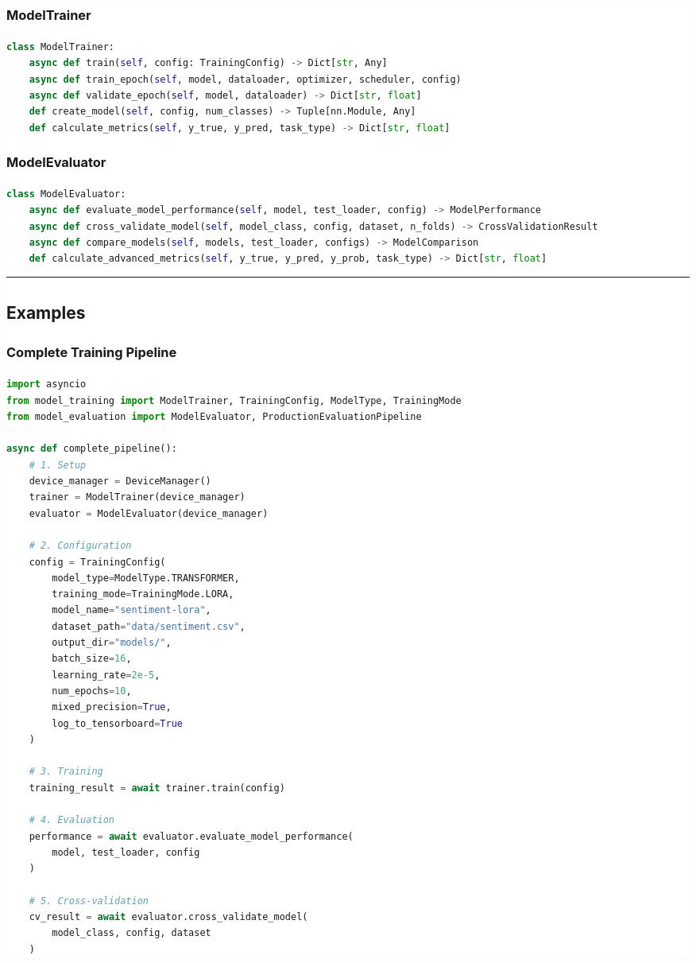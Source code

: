 ### ModelTrainer
```python
class ModelTrainer:
    async def train(self, config: TrainingConfig) -> Dict[str, Any]
    async def train_epoch(self, model, dataloader, optimizer, scheduler, config)
    async def validate_epoch(self, model, dataloader) -> Dict[str, float]
    def create_model(self, config, num_classes) -> Tuple[nn.Module, Any]
    def calculate_metrics(self, y_true, y_pred, task_type) -> Dict[str, float]
```

### ModelEvaluator
```python
class ModelEvaluator:
    async def evaluate_model_performance(self, model, test_loader, config) -> ModelPerformance
    async def cross_validate_model(self, model_class, config, dataset, n_folds) -> CrossValidationResult
    async def compare_models(self, models, test_loader, configs) -> ModelComparison
    def calculate_advanced_metrics(self, y_true, y_pred, y_prob, task_type) -> Dict[str, float]
```

---

## Examples

### Complete Training Pipeline

```python
import asyncio
from model_training import ModelTrainer, TrainingConfig, ModelType, TrainingMode
from model_evaluation import ModelEvaluator, ProductionEvaluationPipeline

async def complete_pipeline():
    # 1. Setup
    device_manager = DeviceManager()
    trainer = ModelTrainer(device_manager)
    evaluator = ModelEvaluator(device_manager)
    
    # 2. Configuration
    config = TrainingConfig(
        model_type=ModelType.TRANSFORMER,
        training_mode=TrainingMode.LORA,
        model_name="sentiment-lora",
        dataset_path="data/sentiment.csv",
        output_dir="models/",
        batch_size=16,
        learning_rate=2e-5,
        num_epochs=10,
        mixed_precision=True,
        log_to_tensorboard=True
    )
    
    # 3. Training
    training_result = await trainer.train(config)
    
    # 4. Evaluation
    performance = await evaluator.evaluate_model_performance(
        model, test_loader, config
    )
    
    # 5. Cross-validation
    cv_result = await evaluator.cross_validate_model(
        model_class, config, dataset
    )
```